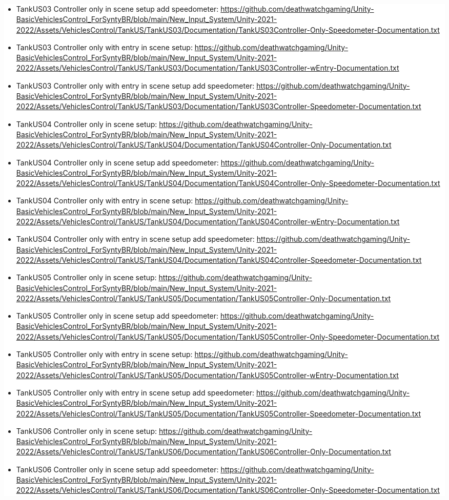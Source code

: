 
* TankUS03 Controller only in scene setup add speedometer: https://github.com/deathwatchgaming/Unity-BasicVehiclesControl_ForSyntyBR/blob/main/New_Input_System/Unity-2021-2022/Assets/VehiclesControl/TankUS/TankUS03/Documentation/TankUS03Controller-Only-Speedometer-Documentation.txt


* TankUS03 Controller only with entry in scene setup: https://github.com/deathwatchgaming/Unity-BasicVehiclesControl_ForSyntyBR/blob/main/New_Input_System/Unity-2021-2022/Assets/VehiclesControl/TankUS/TankUS03/Documentation/TankUS03Controller-wEntry-Documentation.txt


* TankUS03 Controller only with entry in scene setup add speedometer: https://github.com/deathwatchgaming/Unity-BasicVehiclesControl_ForSyntyBR/blob/main/New_Input_System/Unity-2021-2022/Assets/VehiclesControl/TankUS/TankUS03/Documentation/TankUS03Controller-Speedometer-Documentation.txt


* TankUS04 Controller only in scene setup: https://github.com/deathwatchgaming/Unity-BasicVehiclesControl_ForSyntyBR/blob/main/New_Input_System/Unity-2021-2022/Assets/VehiclesControl/TankUS/TankUS04/Documentation/TankUS04Controller-Only-Documentation.txt


* TankUS04 Controller only in scene setup add speedometer: https://github.com/deathwatchgaming/Unity-BasicVehiclesControl_ForSyntyBR/blob/main/New_Input_System/Unity-2021-2022/Assets/VehiclesControl/TankUS/TankUS04/Documentation/TankUS04Controller-Only-Speedometer-Documentation.txt


* TankUS04 Controller only with entry in scene setup: https://github.com/deathwatchgaming/Unity-BasicVehiclesControl_ForSyntyBR/blob/main/New_Input_System/Unity-2021-2022/Assets/VehiclesControl/TankUS/TankUS04/Documentation/TankUS04Controller-wEntry-Documentation.txt


* TankUS04 Controller only with entry in scene setup add speedometer: https://github.com/deathwatchgaming/Unity-BasicVehiclesControl_ForSyntyBR/blob/main/New_Input_System/Unity-2021-2022/Assets/VehiclesControl/TankUS/TankUS04/Documentation/TankUS04Controller-Speedometer-Documentation.txt


* TankUS05 Controller only in scene setup: https://github.com/deathwatchgaming/Unity-BasicVehiclesControl_ForSyntyBR/blob/main/New_Input_System/Unity-2021-2022/Assets/VehiclesControl/TankUS/TankUS05/Documentation/TankUS05Controller-Only-Documentation.txt


* TankUS05 Controller only in scene setup add speedometer: https://github.com/deathwatchgaming/Unity-BasicVehiclesControl_ForSyntyBR/blob/main/New_Input_System/Unity-2021-2022/Assets/VehiclesControl/TankUS/TankUS05/Documentation/TankUS05Controller-Only-Speedometer-Documentation.txt


* TankUS05 Controller only with entry in scene setup: https://github.com/deathwatchgaming/Unity-BasicVehiclesControl_ForSyntyBR/blob/main/New_Input_System/Unity-2021-2022/Assets/VehiclesControl/TankUS/TankUS05/Documentation/TankUS05Controller-wEntry-Documentation.txt


* TankUS05 Controller only with entry in scene setup add speedometer: https://github.com/deathwatchgaming/Unity-BasicVehiclesControl_ForSyntyBR/blob/main/New_Input_System/Unity-2021-2022/Assets/VehiclesControl/TankUS/TankUS05/Documentation/TankUS05Controller-Speedometer-Documentation.txt


* TankUS06 Controller only in scene setup: https://github.com/deathwatchgaming/Unity-BasicVehiclesControl_ForSyntyBR/blob/main/New_Input_System/Unity-2021-2022/Assets/VehiclesControl/TankUS/TankUS06/Documentation/TankUS06Controller-Only-Documentation.txt


* TankUS06 Controller only in scene setup add speedometer: https://github.com/deathwatchgaming/Unity-BasicVehiclesControl_ForSyntyBR/blob/main/New_Input_System/Unity-2021-2022/Assets/VehiclesControl/TankUS/TankUS06/Documentation/TankUS06Controller-Only-Speedometer-Documentation.txt

